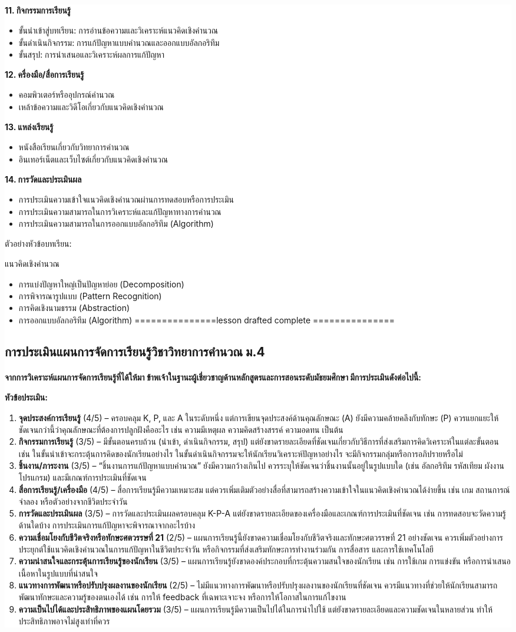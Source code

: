 **11. กิจกรรมการเรียนรู้**

- ขั้นนำเข้าสู่บทเรียน: การอ่านข้อความและวิเคราะห์แนวคิดเชิงคำนวณ
- ขั้นดำเนินกิจกรรม: การแก้ปัญหาแบบคำนวณและออกแบบอัลกอริทึม
- ขั้นสรุป: การนำเสนอและวิเคราะห์ผลการแก้ปัญหา

**12. ครื่องมือ/สื่อการเรียนรู้**

- คอมพิวเตอร์หรืออุปกรณ์คำนวณ
- เหล้าข้อความและวิดีโอเกี่ยวกับแนวคิดเชิงคำนวณ

**13. แหล่งเรียนรู้**

- หนังสือเรียนเกี่ยวกับวิทยาการคำนวณ
- อินเทอร์เน็ตและเว็บไซต์เกี่ยวกับแนวคิดเชิงคำนวณ

**14. การวัดและประเมินผล**

- การประเมินความเข้าใจแนวคิดเชิงคำนวณผ่านการทดสอบหรือการประเมิน
- การประเมินความสามารถในการวิเคราะห์และแก้ปัญหาทางการคำนวณ
- การประเมินความสามารถในการออกแบบอัลกอริทึม (Algorithm)

ตัวอย่างหัวข้อบทเรียน:

แนวคิดเชิงคำนวณ

*   การแบ่งปัญหาใหญ่เป็นปัญหาย่อย (Decomposition)
*   การพิจารณารูปแบบ (Pattern Recognition)
*   การคิดเชิงนามธรรม (Abstraction)
*   การออกแบบอัลกอริทึม (Algorithm)
===============lesson drafted complete ===============

## การประเมินแผนการจัดการเรียนรู้วิชาวิทยาการคำนวณ ม.4

**จากการวิเคราะห์แผนการจัดการเรียนรู้ที่ได้ให้มา ข้าพเจ้าในฐานะผู้เชี่ยวชาญด้านหลักสูตรและการสอนระดับมัธยมศึกษา มีการประเมินดังต่อไปนี้:**

**หัวข้อประเมิน:**

1.  **จุดประสงค์การเรียนรู้** (4/5) – ครอบคลุม K, P, และ A ในระดับหนึ่ง แต่การเขียนจุดประสงค์ด้านคุณลักษณะ (A) ยังมีความคล้ายคลึงกับทักษะ (P) ควรแยกแยะให้ชัดเจนกว่านี้ว่าคุณลักษณะที่ต้องการปลูกฝังคืออะไร เช่น ความมีเหตุผล ความคิดสร้างสรรค์ ความอดทน เป็นต้น
2.  **กิจกรรมการเรียนรู้** (3/5) – มีขั้นตอนครบถ้วน (นำเข้า, ดำเนินกิจกรรม, สรุป) แต่ยังขาดรายละเอียดที่ชัดเจนเกี่ยวกับวิธีการที่ส่งเสริมการคิดวิเคราะห์ในแต่ละขั้นตอน เช่น ในขั้นนำเข้าจะกระตุ้นการคิดของนักเรียนอย่างไร ในขั้นดำเนินกิจกรรมจะให้นักเรียนวิเคราะห์ปัญหาอย่างไร จะมีกิจกรรมกลุ่มหรือการอภิปรายหรือไม่
3.  **ชิ้นงาน/ภาระงาน** (3/5) – “ชิ้นงานการแก้ปัญหาแบบคำนวณ” ยังมีความกว้างเกินไป ควรระบุให้ชัดเจนว่าชิ้นงานนั้นอยู่ในรูปแบบใด (เช่น อัลกอริทึม รหัสเทียม ผังงาน โปรแกรม) และมีเกณฑ์การประเมินที่ชัดเจน
4.  **สื่อการเรียนรู้/เครื่องมือ** (4/5) – สื่อการเรียนรู้มีความเหมาะสม แต่ควรเพิ่มเติมตัวอย่างสื่อที่สามารถสร้างความเข้าใจในแนวคิดเชิงคำนวณได้ง่ายขึ้น เช่น เกม สถานการณ์จำลอง หรือตัวอย่างจากชีวิตประจำวัน
5.  **การวัดและประเมินผล** (3/5) – การวัดและประเมินผลครอบคลุม K-P-A แต่ยังขาดรายละเอียดของเครื่องมือและเกณฑ์การประเมินที่ชัดเจน เช่น การทดสอบจะวัดความรู้ด้านใดบ้าง การประเมินการแก้ปัญหาจะพิจารณาจากอะไรบ้าง
6.  **ความเชื่อมโยงกับชีวิตจริงหรือทักษะศตวรรษที่ 21** (2/5) – แผนการเรียนรู้นี้ยังขาดความเชื่อมโยงกับชีวิตจริงและทักษะศตวรรษที่ 21 อย่างชัดเจน ควรเพิ่มตัวอย่างการประยุกต์ใช้แนวคิดเชิงคำนวณในการแก้ปัญหาในชีวิตประจำวัน หรือกิจกรรมที่ส่งเสริมทักษะการทำงานร่วมกัน การสื่อสาร และการใช้เทคโนโลยี
7.  **ความน่าสนใจและกระตุ้นการเรียนรู้ของนักเรียน** (3/5) – แผนการเรียนรู้ยังขาดองค์ประกอบที่กระตุ้นความสนใจของนักเรียน เช่น การใช้เกม การแข่งขัน หรือการนำเสนอเนื้อหาในรูปแบบที่น่าสนใจ
8.  **แนวทางการพัฒนาหรือปรับปรุงผลงานของนักเรียน** (2/5) – ไม่มีแนวทางการพัฒนาหรือปรับปรุงผลงานของนักเรียนที่ชัดเจน ควรมีแนวทางที่ช่วยให้นักเรียนสามารถพัฒนาทักษะและความรู้ของตนเองได้ เช่น การให้ feedback ที่เฉพาะเจาะจง หรือการให้โอกาสในการแก้ไขงาน
9.  **ความเป็นไปได้และประสิทธิภาพของแผนโดยรวม** (3/5) – แผนการเรียนรู้มีความเป็นไปได้ในการนำไปใช้ แต่ยังขาดรายละเอียดและความชัดเจนในหลายส่วน ทำให้ประสิทธิภาพอาจไม่สูงเท่าที่ควร
